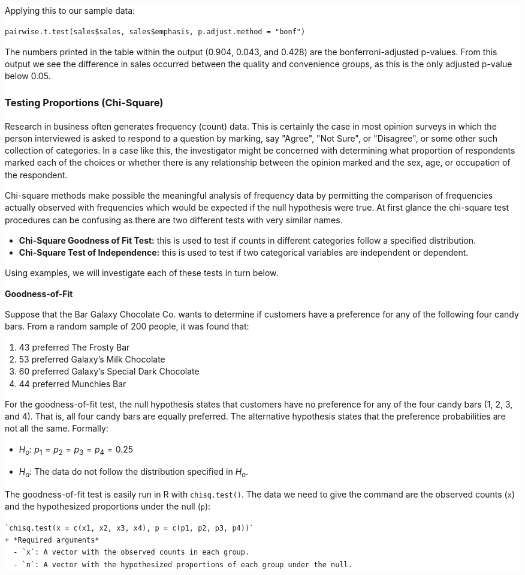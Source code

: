 Applying this to our sample data:

```{code-cell}
pairwise.t.test(sales$sales, sales$emphasis, p.adjust.method = "bonf")
```

The numbers printed in the table within the output (0.904, 0.043, and 0.428) are the bonferroni-adjusted p-values. From this output we see the difference in sales occurred between the quality and convenience groups, as this is the only adjusted p-value below 0.05. 

### Testing Proportions (Chi-Square)

Research in business often generates frequency (count) data. This is certainly the case in most opinion surveys in which the person interviewed is asked to respond to a question by marking, say "Agree", "Not Sure", or "Disagree", or some other such collection of categories. In a case like this, the investigator might be concerned with determining what proportion of respondents marked each of the choices or whether there is any relationship between the opinion marked and the sex, age, or occupation of the respondent.

Chi-square methods make possible the meaningful analysis of frequency data by permitting the comparison of frequencies actually observed with frequencies which would be expected if the null hypothesis were true. At first glance the chi-square test procedures can be confusing as there are two different tests with very similar names.

+ **Chi-Square Goodness of Fit Test:** this is used to test if counts in different categories follow a specified distribution.
+ **Chi-Square Test of Independence:** this is used to test if two categorical variables are independent or dependent.

Using examples, we will investigate each of these tests in turn below.

**Goodness-of-Fit**

Suppose that the Bar Galaxy Chocolate Co. wants to determine if customers have a preference for any of the following four candy bars. From a random sample of 200 people, it was found that:

1. 43 preferred The Frosty Bar
2. 53 preferred Galaxy’s Milk Chocolate
3. 60 preferred Galaxy’s Special Dark Chocolate
4. 44 preferred Munchies Bar

For the goodness-of-fit test, the null hypothesis states that customers have no preference for any of the four candy bars (1, 2, 3, and 4). That is, all four candy bars are equally preferred. The alternative hypothesis states that the preference probabilities are not all the same. Formally:

+ $H_o$: $p_1 = p_2 = p_3 = p_4 = 0.25$

+ $H_a$: The data do not follow the distribution specified in $H_o$. 

The goodness-of-fit test is easily run in R with `chisq.test()`. The data we need to give the command are the observed counts (`x`) and the hypothesized proportions under the null (`p`):

```{admonition} Syntax
`chisq.test(x = c(x1, x2, x3, x4), p = c(p1, p2, p3, p4))`
+ *Required arguments*
  - `x`: A vector with the observed counts in each group.
  - `n`: A vector with the hypothesized proportions of each group under the null.
```
  